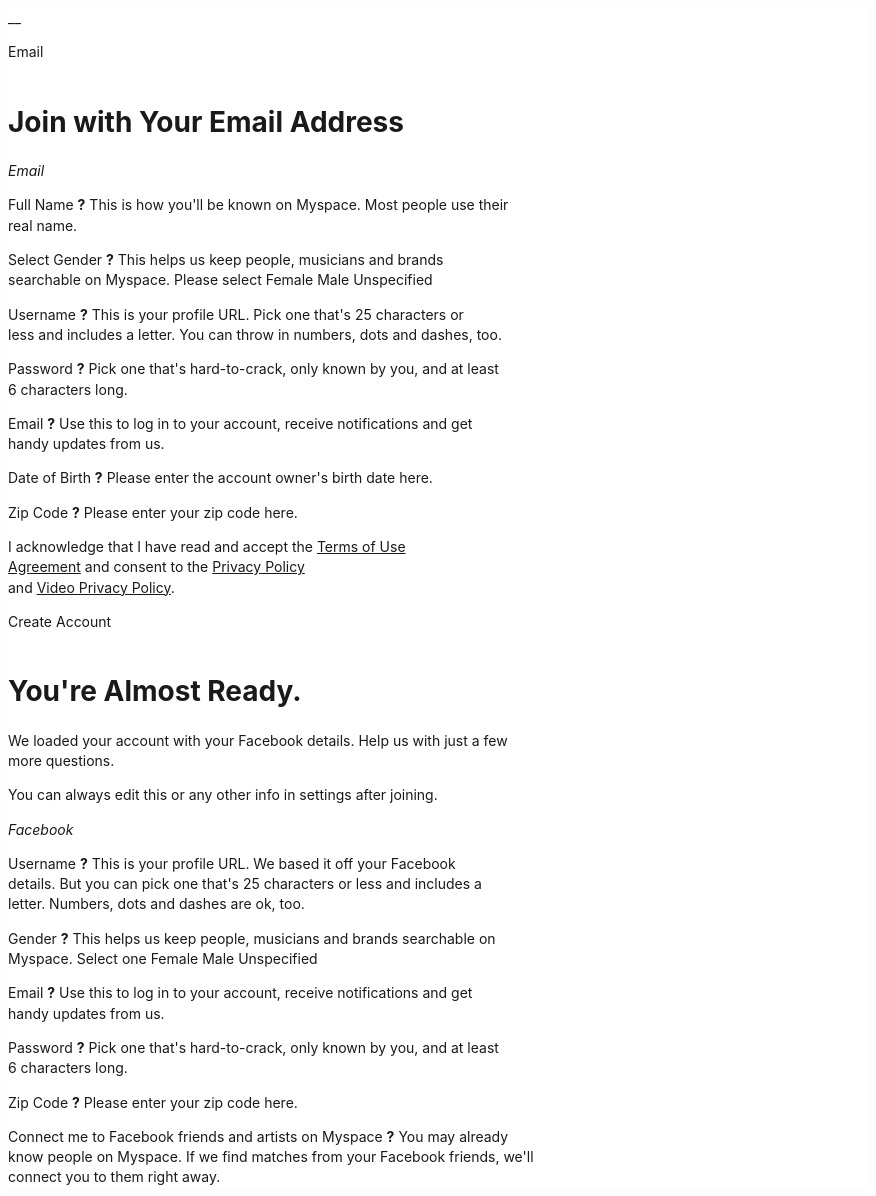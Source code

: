 __

Email

# Join with Your Email Address

*Email*

Full Name **?** This is how you'll be known on Myspace. Most people use their  
real name.

Select Gender **?** This helps us keep people, musicians and brands  
searchable on Myspace. Please select Female Male Unspecified

Username **?** This is your profile URL. Pick one that's 25 characters or  
less and includes a letter. You can throw in numbers, dots and dashes, too.

Password **?** Pick one that's hard-to-crack, only known by you, and at least  
6 characters long.

Email **?** Use this to log in to your account, receive notifications and get  
handy updates from us.

Date of Birth **?** Please enter the account owner's birth date here.

Zip Code **?** Please enter your zip code here.

I acknowledge that I have read and accept the [Terms of Use  
Agreement](/pages/terms) and consent to the [Privacy Policy](/pages/privacy)  
and [Video Privacy Policy](/pages/videoprivacy).

Create Account

# You're Almost Ready.

We loaded your account with your Facebook details. Help us with just a few  
more questions.

You can always edit this or any other info in settings after joining.

*Facebook*

Username **?** This is your profile URL. We based it off your Facebook  
details. But you can pick one that's 25 characters or less and includes a  
letter. Numbers, dots and dashes are ok, too.

Gender **?** This helps us keep people, musicians and brands searchable on  
Myspace. Select one Female Male Unspecified

Email **?** Use this to log in to your account, receive notifications and get  
handy updates from us.

Password **?** Pick one that's hard-to-crack, only known by you, and at least  
6 characters long.

Zip Code **?** Please enter your zip code here.

Connect me to Facebook friends and artists on Myspace **?** You may already  
know people on Myspace. If we find matches from your Facebook friends, we'll  
connect you to them right away.
